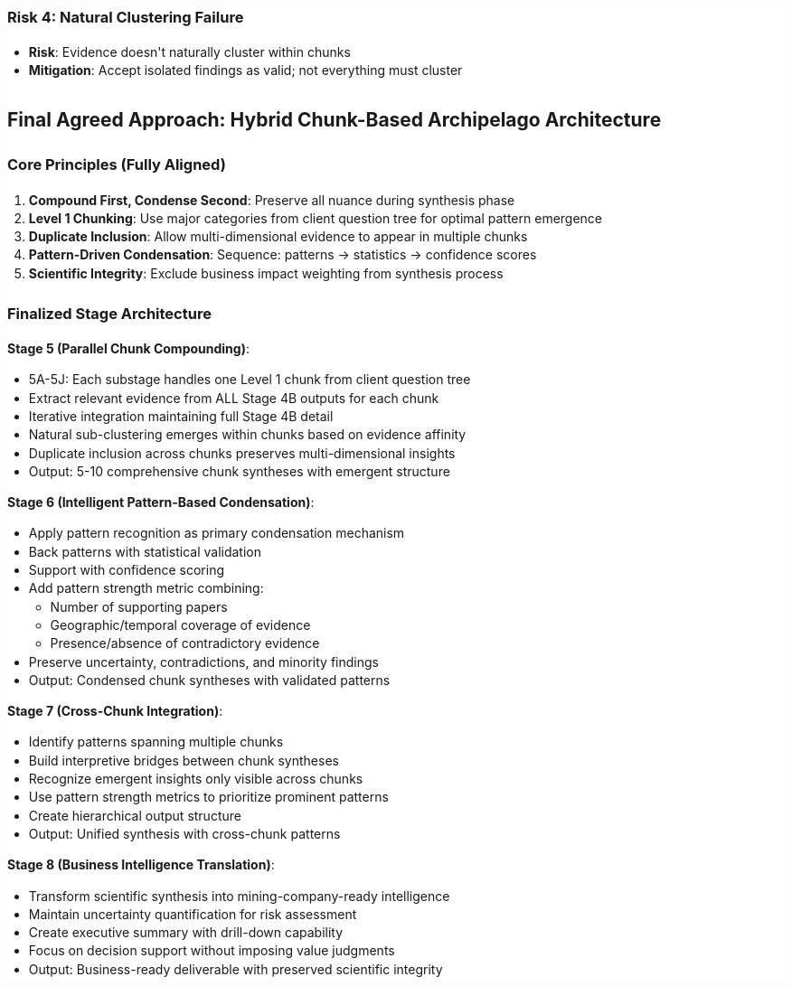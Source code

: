 ### Risk 4: Natural Clustering Failure
- **Risk**: Evidence doesn't naturally cluster within chunks
- **Mitigation**: Accept isolated findings as valid; not everything must cluster

## Final Agreed Approach: Hybrid Chunk-Based Archipelago Architecture

### Core Principles (Fully Aligned)

1. **Compound First, Condense Second**: Preserve all nuance during synthesis phase
2. **Level 1 Chunking**: Use major categories from client question tree for optimal pattern emergence
3. **Duplicate Inclusion**: Allow multi-dimensional evidence to appear in multiple chunks
4. **Pattern-Driven Condensation**: Sequence: patterns → statistics → confidence scores
5. **Scientific Integrity**: Exclude business impact weighting from synthesis process

### Finalized Stage Architecture

**Stage 5 (Parallel Chunk Compounding)**:
- 5A-5J: Each substage handles one Level 1 chunk from client question tree
- Extract relevant evidence from ALL Stage 4B outputs for each chunk
- Iterative integration maintaining full Stage 4B detail
- Natural sub-clustering emerges within chunks based on evidence affinity
- Duplicate inclusion across chunks preserves multi-dimensional insights
- Output: 5-10 comprehensive chunk syntheses with emergent structure

**Stage 6 (Intelligent Pattern-Based Condensation)**:
- Apply pattern recognition as primary condensation mechanism
- Back patterns with statistical validation
- Support with confidence scoring
- Add pattern strength metric combining:
  - Number of supporting papers
  - Geographic/temporal coverage of evidence
  - Presence/absence of contradictory evidence
- Preserve uncertainty, contradictions, and minority findings
- Output: Condensed chunk syntheses with validated patterns

**Stage 7 (Cross-Chunk Integration)**:
- Identify patterns spanning multiple chunks
- Build interpretive bridges between chunk syntheses
- Recognize emergent insights only visible across chunks
- Use pattern strength metrics to prioritize prominent patterns
- Create hierarchical output structure
- Output: Unified synthesis with cross-chunk patterns

**Stage 8 (Business Intelligence Translation)**:
- Transform scientific synthesis into mining-company-ready intelligence
- Maintain uncertainty quantification for risk assessment
- Create executive summary with drill-down capability
- Focus on decision support without imposing value judgments
- Output: Business-ready deliverable with preserved scientific integrity
